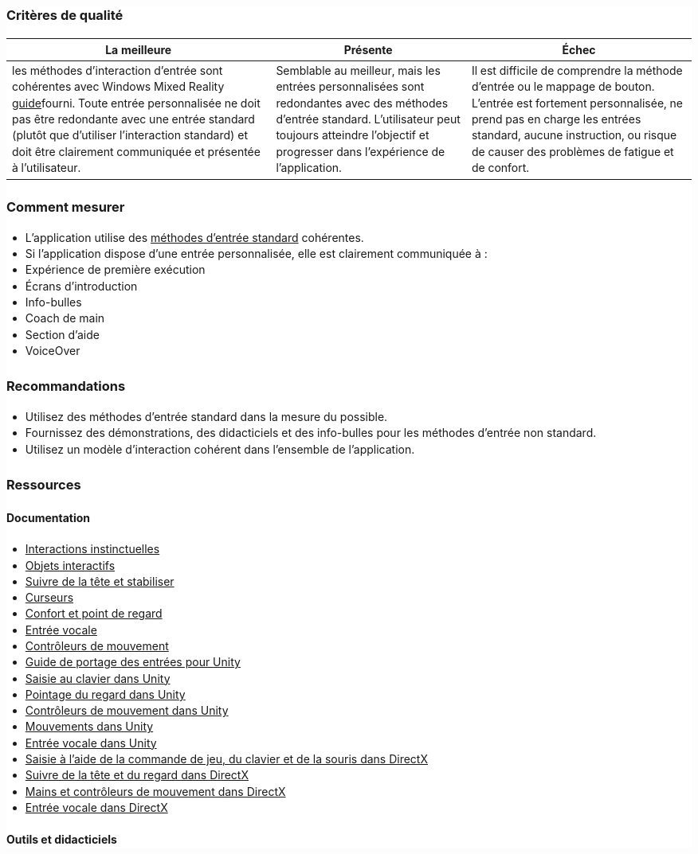 ### <a name="quality-criteria"></a>Critères de qualité

|  La meilleure  |  Présente |  Échec |
--- | --- | ---
|  les méthodes d’interaction d’entrée sont cohérentes avec Windows Mixed Reality [guide](../../design/interaction-fundamentals.md)fourni. Toute entrée personnalisée ne doit pas être redondante avec une entrée standard (plutôt que d’utiliser l’interaction standard) et doit être clairement communiquée et présentée à l’utilisateur. | Semblable au meilleur, mais les entrées personnalisées sont redondantes avec des méthodes d’entrée standard. L’utilisateur peut toujours atteindre l’objectif et progresser dans l’expérience de l’application. | Il est difficile de comprendre la méthode d’entrée ou le mappage de bouton. L’entrée est fortement personnalisée, ne prend pas en charge les entrées standard, aucune instruction, ou risque de causer des problèmes de fatigue et de confort. | 

### <a name="how-to-measure"></a>Comment mesurer

* L’application utilise des [méthodes d’entrée standard](../../design/interaction-fundamentals.md) cohérentes.
* Si l’application dispose d’une entrée personnalisée, elle est clairement communiquée à :
* Expérience de première exécution
* Écrans d’introduction
* Info-bulles
* Coach de main
* Section d’aide
* VoiceOver

### <a name="recommendations"></a>Recommandations

* Utilisez des méthodes d’entrée standard dans la mesure du possible.
* Fournissez des démonstrations, des didacticiels et des info-bulles pour les méthodes d’entrée non standard.
* Utilisez un modèle d’interaction cohérent dans l’ensemble de l’application.

### <a name="resources"></a>Ressources

#### <a name="documentation"></a>Documentation

* [Interactions instinctuelles](../../design/interaction-fundamentals.md)
* [Objets interactifs](../../design/interactable-object.md)
* [Suivre de la tête et stabiliser](../../design/gaze-and-dwell.md)
* [Curseurs](../../design/cursors.md)
* [Confort et point de regard](../../design/comfort.md#gaze-direction)
* [Entrée vocale](../../design/voice-input.md)
* [Contrôleurs de mouvement](../../design/motion-controllers.md)
* [Guide de portage des entrées pour Unity](../porting-apps/input-porting-guide-for-unity.md)
* [Saisie au clavier dans Unity](../unity/keyboard-input-in-unity.md)
* [Pointage du regard dans Unity](../unity/gaze-in-unity.md)
* [Contrôleurs de mouvement dans Unity](../unity/motion-controllers-in-unity.md)
* [Mouvements dans Unity](../unity/gestures-in-unity.md)
* [Entrée vocale dans Unity](../unity/voice-input-in-unity.md)
* [Saisie à l’aide de la commande de jeu, du clavier et de la souris dans DirectX](./keyboard-mouse-and-controller-input-in-directx.md)
* [Suivre de la tête et du regard dans DirectX](../native/gaze-in-directx.md)
* [Mains et contrôleurs de mouvement dans DirectX](../native/hands-and-motion-controllers-in-directx.md)
* [Entrée vocale dans DirectX](../native/voice-input-in-directx.md)

#### <a name="tools-and-tutorials"></a>Outils et didacticiels
